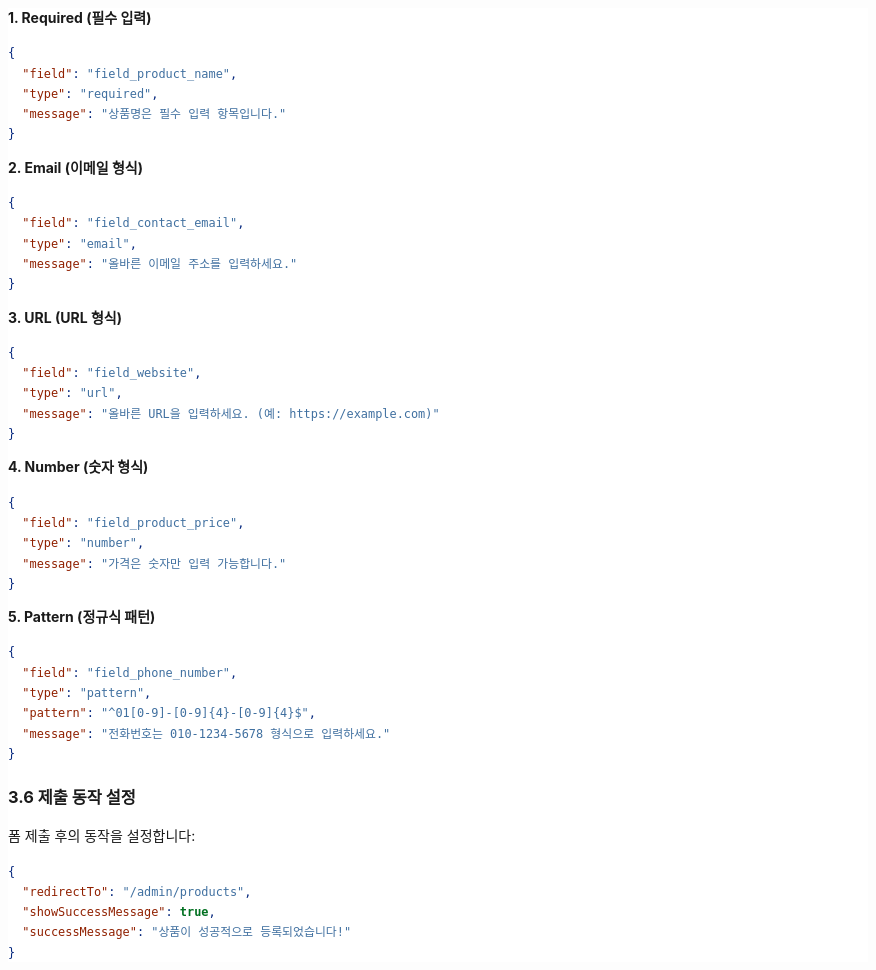 **1. Required (필수 입력)**
```json
{
  "field": "field_product_name",
  "type": "required",
  "message": "상품명은 필수 입력 항목입니다."
}
```

**2. Email (이메일 형식)**
```json
{
  "field": "field_contact_email",
  "type": "email",
  "message": "올바른 이메일 주소를 입력하세요."
}
```

**3. URL (URL 형식)**
```json
{
  "field": "field_website",
  "type": "url",
  "message": "올바른 URL을 입력하세요. (예: https://example.com)"
}
```

**4. Number (숫자 형식)**
```json
{
  "field": "field_product_price",
  "type": "number",
  "message": "가격은 숫자만 입력 가능합니다."
}
```

**5. Pattern (정규식 패턴)**
```json
{
  "field": "field_phone_number",
  "type": "pattern",
  "pattern": "^01[0-9]-[0-9]{4}-[0-9]{4}$",
  "message": "전화번호는 010-1234-5678 형식으로 입력하세요."
}
```

### 3.6 제출 동작 설정

폼 제출 후의 동작을 설정합니다:

```json
{
  "redirectTo": "/admin/products",
  "showSuccessMessage": true,
  "successMessage": "상품이 성공적으로 등록되었습니다!"
}
```
